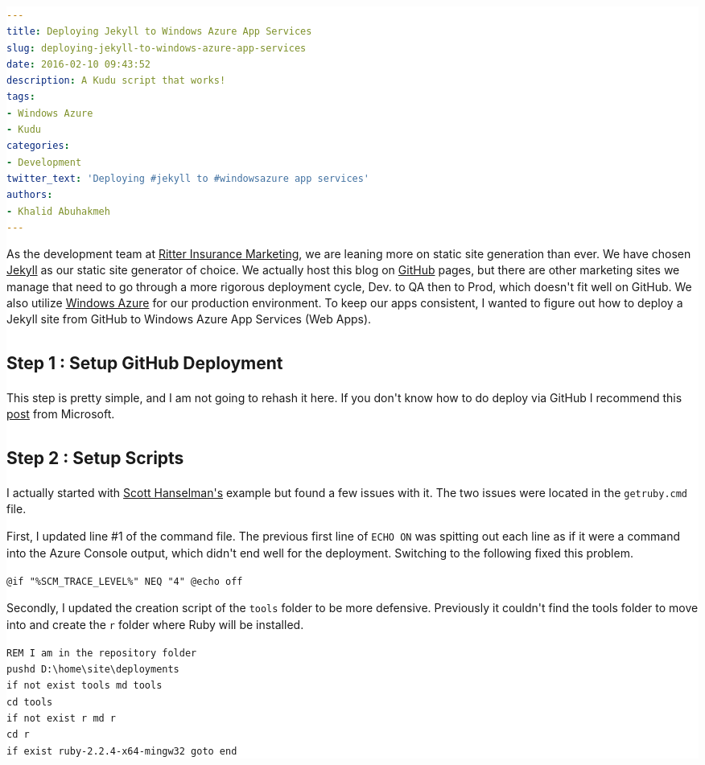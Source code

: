 ```yaml
---
title: Deploying Jekyll to Windows Azure App Services
slug: deploying-jekyll-to-windows-azure-app-services
date: 2016-02-10 09:43:52
description: A Kudu script that works!
tags:
- Windows Azure
- Kudu
categories:
- Development
twitter_text: 'Deploying #jekyll to #windowsazure app services'
authors: 
- Khalid Abuhakmeh
---
```


As the development team at [Ritter Insurance Marketing](https://ritterim.com), we are leaning more on static site generation than ever. We have chosen [Jekyll](https://jekyllrb.com/) as our static site generator of choice. We actually host this blog on [GitHub](https://github.com) pages, but there are other marketing sites we manage that need to go through a more rigorous deployment cycle, Dev. to QA then to Prod, which doesn't fit well on GitHub. We also utilize [Windows Azure](https://windowsazure.com) for our production environment. To keep our apps consistent, I wanted to figure out how to deploy a Jekyll site from GitHub to Windows Azure App Services (Web Apps).

## Step 1 : Setup GitHub Deployment  

This step is pretty simple, and I am not going to rehash it here. If you don't know how to do deploy via GitHub I recommend this [post](https://azure.microsoft.com/en-us/documentation/articles/web-sites-publish-source-control/) from Microsoft.

## Step 2 : Setup Scripts

I actually started with [Scott Hanselman's](http://www.hanselman.com/blog/RunningTheRubyMiddlemanStaticSiteGeneratorOnMicrosoftAzure.aspx) example but found a few issues with it. The two issues were located in the `getruby.cmd` file.

First, I updated line #1 of the command file. The previous first line of `ECHO ON` was spitting out each line as if it were a command into the Azure Console output, which didn't end well for the deployment. Switching to the following fixed this problem.

```
@if "%SCM_TRACE_LEVEL%" NEQ "4" @echo off
```

Secondly, I updated the creation script of the `tools` folder to be more defensive. Previously it couldn't find the tools folder to move into and create the `r` folder where Ruby will be installed.

```
REM I am in the repository folder
pushd D:\home\site\deployments
if not exist tools md tools
cd tools
if not exist r md r
cd r
if exist ruby-2.2.4-x64-mingw32 goto end
```
